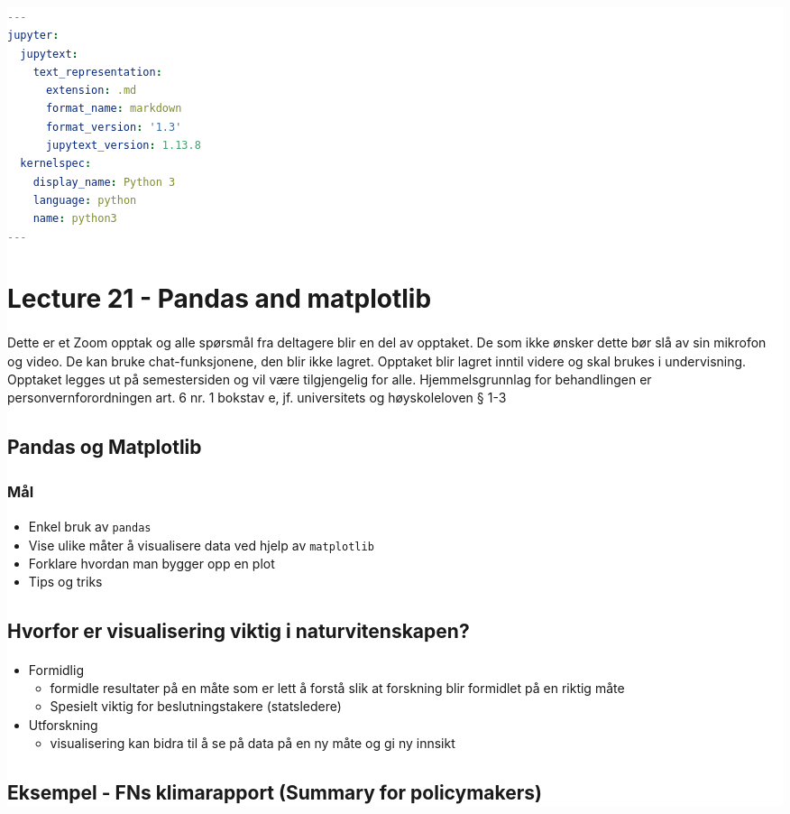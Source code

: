 ```yaml
---
jupyter:
  jupytext:
    text_representation:
      extension: .md
      format_name: markdown
      format_version: '1.3'
      jupytext_version: 1.13.8
  kernelspec:
    display_name: Python 3
    language: python
    name: python3
---
```



# Lecture 21 - Pandas and matplotlib



Dette er et Zoom opptak og alle spørsmål fra deltagere blir en del av opptaket. De som ikke ønsker dette bør slå av sin mikrofon og video. De kan bruke chat-funksjonene, den blir ikke lagret. Opptaket blir lagret inntil videre og skal brukes i undervisning. Opptaket legges ut på semestersiden og vil være tilgjengelig for alle. Hjemmelsgrunnlag for behandlingen er personvernforordningen art. 6 nr. 1 bokstav e, jf. universitets og høyskoleloven § 1-3



## Pandas og Matplotlib



### Mål

- Enkel bruk av `pandas`
- Vise ulike måter å visualisere data ved hjelp av `matplotlib`
- Forklare hvordan man bygger opp en plot
- Tips og triks



## Hvorfor er visualisering viktig i naturvitenskapen?



* Formidlig
    - formidle resultater på en måte som er lett å forstå slik at forskning blir formidlet på en riktig måte
    - Spesielt viktig for beslutningstakere (statsledere)
* Utforskning
    - visualisering kan bidra til å se på data på en ny måte og gi ny innsikt



## Eksempel - FNs klimarapport (Summary for policymakers)
